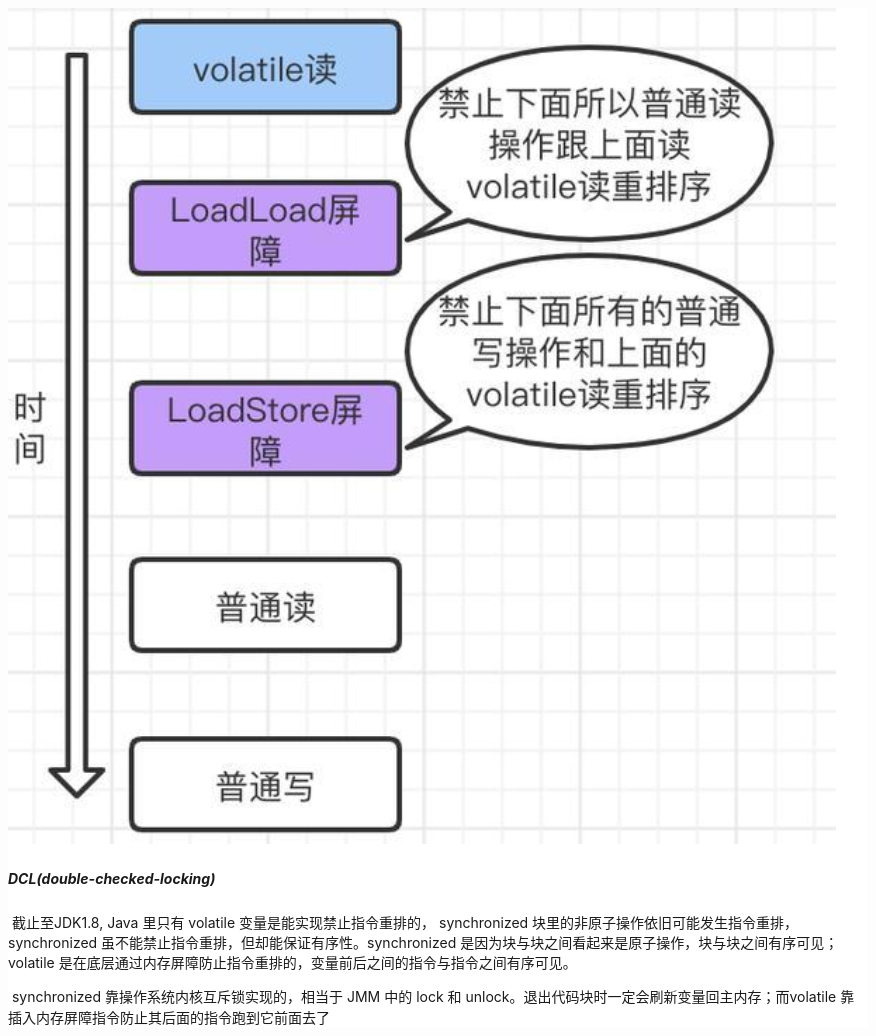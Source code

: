 ![volatile读屏障](volatile读屏障.png)

##### DCL(double-checked-locking)

​      截止至JDK1.8, Java 里只有 volatile 变量是能实现禁止指令重排的， synchronized 块里的非原子操作依旧可能发生指令重排，synchronized 虽不能禁止指令重排，但却能保证有序性。synchronized 是因为块与块之间看起来是原子操作，块与块之间有序可见；volatile 是在底层通过内存屏障防止指令重排的，变量前后之间的指令与指令之间有序可见。

​     synchronized 靠操作系统内核互斥锁实现的，相当于 JMM 中的 lock 和 unlock。退出代码块时一定会刷新变量回主内存；而volatile 靠插入内存屏障指令防止其后面的指令跑到它前面去了
